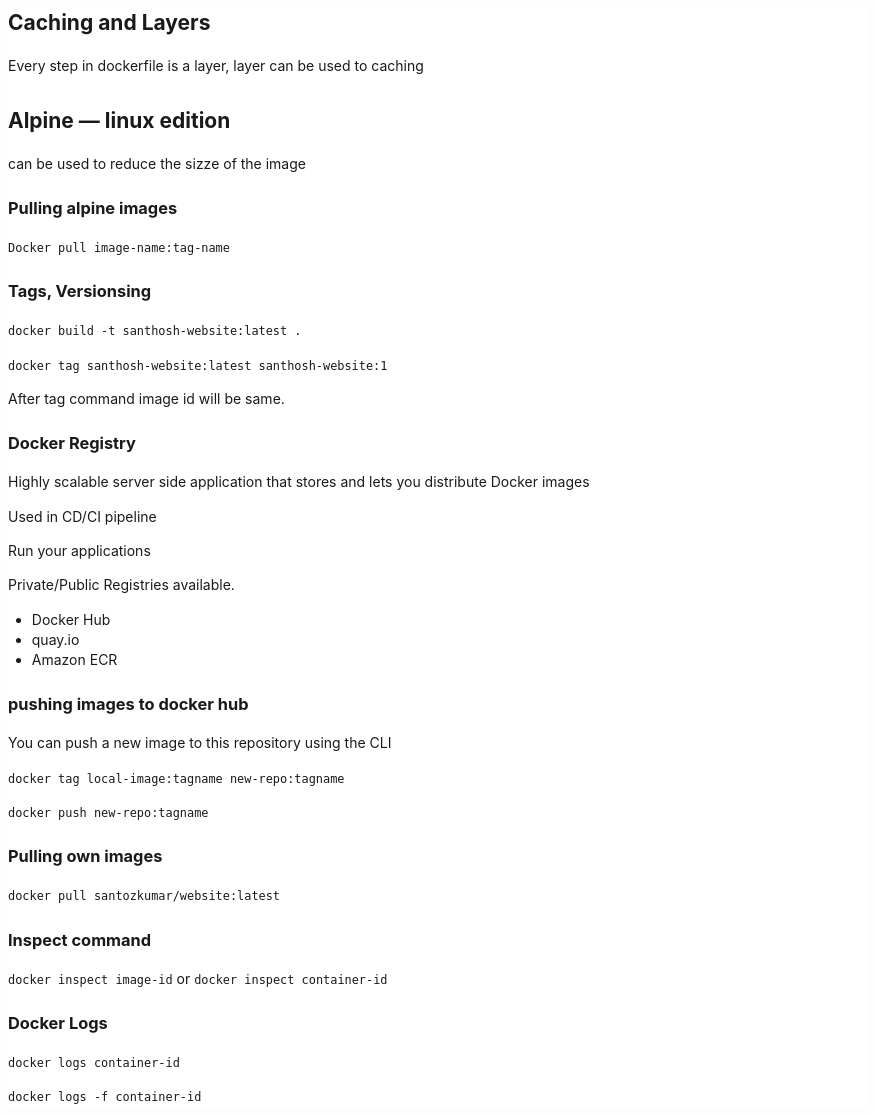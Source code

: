 ## Caching and Layers

Every step in dockerfile is a layer, layer can be used to caching

## Alpine — linux edition

can be used to reduce the sizze of the image

### Pulling alpine images

`Docker pull image-name:tag-name`

### Tags, Versionsing

`docker build -t santhosh-website:latest .`

`docker tag santhosh-website:latest santhosh-website:1`

After tag command image id will be same.

### Docker Registry

Highly scalable server side application that stores and lets you distribute Docker images

Used in CD/CI pipeline

Run your applications

Private/Public Registries available.

- Docker Hub
- quay.io
- Amazon ECR

### pushing images to docker hub

You can push a new image to this repository using the CLI

`docker tag local-image:tagname new-repo:tagname`

`docker push new-repo:tagname`

### Pulling own images

`docker pull santozkumar/website:latest`

### Inspect command

`docker inspect image-id` or `docker inspect container-id`

### Docker Logs

`docker logs container-id`

`docker logs -f container-id`

